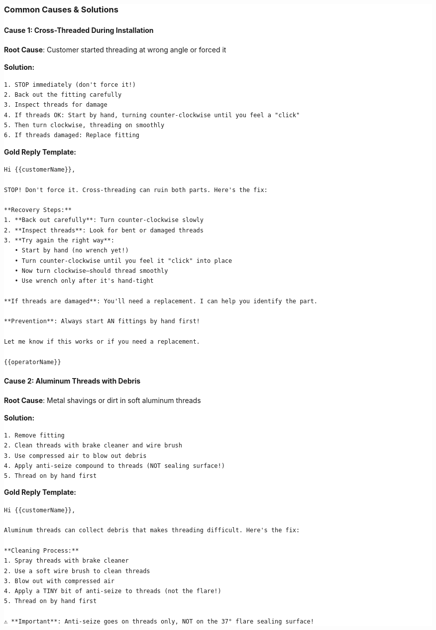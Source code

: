 ### Common Causes & Solutions

#### Cause 1: Cross-Threaded During Installation
**Root Cause**: Customer started threading at wrong angle or forced it  

**Solution:**
```
1. STOP immediately (don't force it!)
2. Back out the fitting carefully
3. Inspect threads for damage
4. If threads OK: Start by hand, turning counter-clockwise until you feel a "click"
5. Then turn clockwise, threading on smoothly
6. If threads damaged: Replace fitting
```

**Gold Reply Template:**
```
Hi {{customerName}},

STOP! Don't force it. Cross-threading can ruin both parts. Here's the fix:

**Recovery Steps:**
1. **Back out carefully**: Turn counter-clockwise slowly
2. **Inspect threads**: Look for bent or damaged threads
3. **Try again the right way**:
   • Start by hand (no wrench yet!)
   • Turn counter-clockwise until you feel it "click" into place
   • Now turn clockwise—should thread smoothly
   • Use wrench only after it's hand-tight

**If threads are damaged**: You'll need a replacement. I can help you identify the part.

**Prevention**: Always start AN fittings by hand first!

Let me know if this works or if you need a replacement.

{{operatorName}}
```

#### Cause 2: Aluminum Threads with Debris
**Root Cause**: Metal shavings or dirt in soft aluminum threads  

**Solution:**
```
1. Remove fitting
2. Clean threads with brake cleaner and wire brush
3. Use compressed air to blow out debris
4. Apply anti-seize compound to threads (NOT sealing surface!)
5. Thread on by hand first
```

**Gold Reply Template:**
```
Hi {{customerName}},

Aluminum threads can collect debris that makes threading difficult. Here's the fix:

**Cleaning Process:**
1. Spray threads with brake cleaner
2. Use a soft wire brush to clean threads
3. Blow out with compressed air
4. Apply a TINY bit of anti-seize to threads (not the flare!)
5. Thread on by hand first

⚠️ **Important**: Anti-seize goes on threads only, NOT on the 37° flare sealing surface!

```